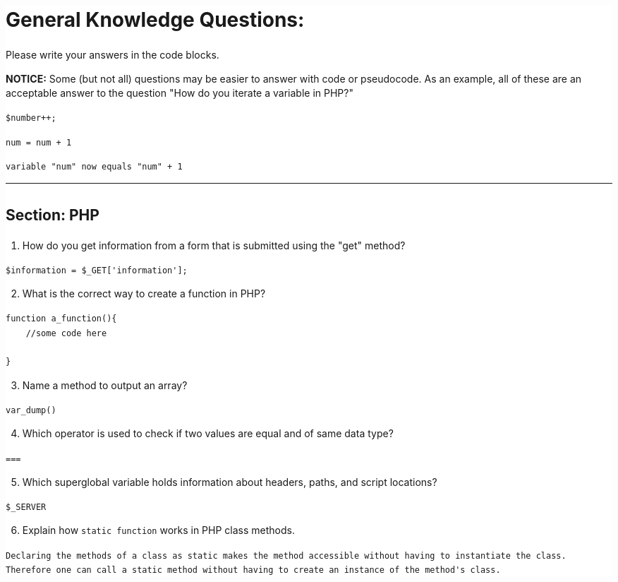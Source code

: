 # General Knowledge Questions:

Please write your answers in the code blocks.

**NOTICE:** Some (but not all) questions may be easier to answer with code or pseudocode. As an example, all of these are an acceptable answer to the question "How do you iterate a variable in PHP?"

```
$number++;
```

```
num = num + 1
```

```
variable "num" now equals "num" + 1
```

-----------------------------------------------------------------------

## Section: PHP

1. How do you get information from a form that is submitted using the "get" method?

```
$information = $_GET['information'];
```

2. What is the correct way to create a function in PHP?

```
function a_function(){
    //some code here
    
}
```

3. Name a method to output an array?

```
var_dump()
```

4. Which operator is used to check if two values are equal and of same data type?

```
===
```

5. Which superglobal variable holds information about headers, paths, and script locations?

```
$_SERVER
```

6. Explain how `static function` works in PHP class methods.

```
Declaring the methods of a class as static makes the method accessible without having to instantiate the class.
Therefore one can call a static method without having to create an instance of the method's class.
```
